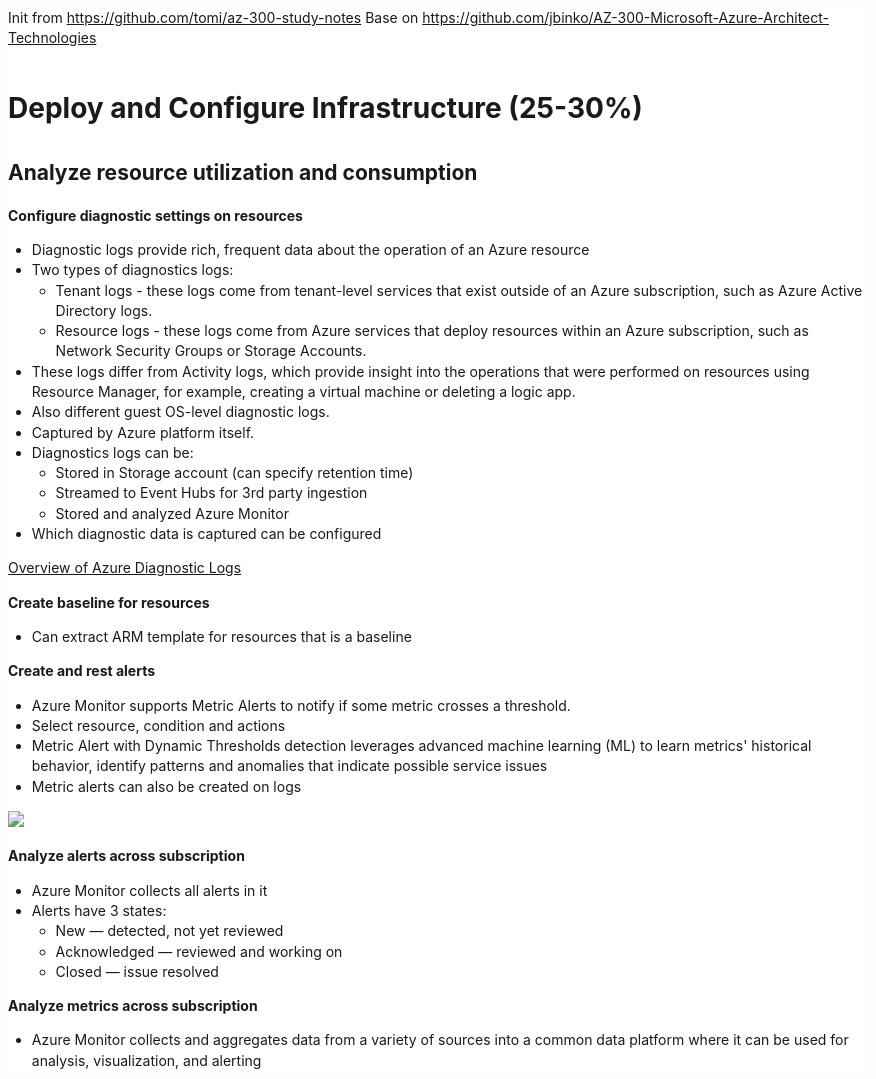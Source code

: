 Init from https://github.com/tomi/az-300-study-notes
Base on https://github.com/jbinko/AZ-300-Microsoft-Azure-Architect-Technologies

# Deploy and Configure Infrastructure (25-30%)

## Analyze resource utilization and consumption

**Configure diagnostic settings on resources**

- Diagnostic logs provide rich, frequent data about the operation of an Azure resource
- Two types of diagnostics logs:
  - Tenant logs - these logs come from tenant-level services that exist outside of an Azure subscription, such as Azure Active Directory logs.
  - Resource logs - these logs come from Azure services that deploy resources within an Azure subscription, such as Network Security Groups or Storage Accounts.
- These logs differ from Activity logs, which provide insight into the operations that were performed on resources using Resource Manager, for example, creating a virtual machine or deleting a logic app.
- Also different guest OS-level diagnostic logs.
- Captured by Azure platform itself.
- Diagnostics logs can be:
  - Stored in Storage account (can specify retention time)
  - Streamed to Event Hubs for 3rd party ingestion
  - Stored and analyzed Azure Monitor
- Which diagnostic data is captured can be configured

[Overview of Azure Diagnostic Logs](https://docs.microsoft.com/en-us/azure/azure-monitor/platform/diagnostic-logs-overview)

**Create baseline for resources**

- Can extract ARM template for resources that is a baseline

**Create and rest alerts**

- Azure Monitor supports Metric Alerts to notify if some metric crosses a threshold.
- Select resource, condition and actions
- Metric Alert with Dynamic Thresholds detection leverages advanced machine learning (ML) to learn metrics' historical behavior, identify patterns and anomalies that indicate possible service issues
- Metric alerts can also be created on logs

![](https://docs.microsoft.com/en-us/azure/azure-monitor/platform/media/alerts-overview/azure-monitor-alerts.svg)

**Analyze alerts across subscription**

- Azure Monitor collects all alerts in it
- Alerts have 3 states:
  - New — detected, not yet reviewed
  - Acknowledged — reviewed and working on
  - Closed — issue resolved

**Analyze metrics across subscription**

- Azure Monitor collects and aggregates data from a variety of sources into a common data platform where it can be used for analysis, visualization, and alerting
